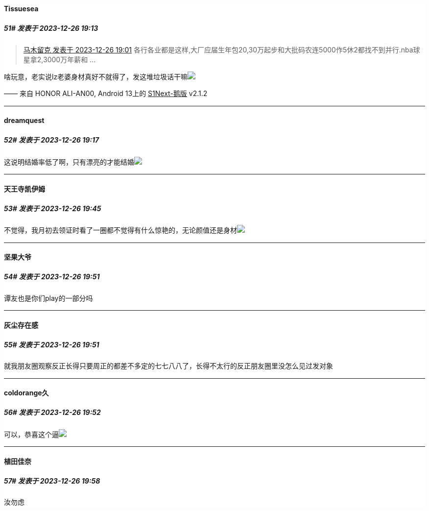 ####  Tissuesea  
##### 51#       发表于 2023-12-26 19:13

<blockquote><a href="httphttps://bbs.saraba1st.com/2b/forum.php?mod=redirect&amp;goto=findpost&amp;pid=63448032&amp;ptid=2165527" target="_blank">马木留克 发表于 2023-12-26 19:01</a>
各行各业都是这样,大厂应届生年包20,30万起步和大批码农连5000作5休2都找不到并行.nba球星拿2,3000万年薪和 ...</blockquote>
啥玩意，老实说lz老婆身材真好不就得了，发这堆垃圾话干嘛<img src="https://static.saraba1st.com/image/smiley/face2017/020.png" referrerpolicy="no-referrer">

—— 来自 HONOR ALI-AN00, Android 13上的 [S1Next-鹅版](https://github.com/ykrank/S1-Next/releases) v2.1.2

*****

####  dreamquest  
##### 52#       发表于 2023-12-26 19:17

这说明结婚率低了啊，只有漂亮的才能结婚<img src="https://static.saraba1st.com/image/smiley/face2017/065.png" referrerpolicy="no-referrer">

*****

####  天王寺凯伊姆  
##### 53#       发表于 2023-12-26 19:45

不觉得，我月初去领证时看了一圈都不觉得有什么惊艳的，无论颜值还是身材<img src="https://static.saraba1st.com/image/smiley/face2017/067.png" referrerpolicy="no-referrer">

*****

####  坚果大爷  
##### 54#       发表于 2023-12-26 19:51

谭友也是你们play的一部分吗

*****

####  灰尘存在感  
##### 55#       发表于 2023-12-26 19:51

就我朋友圈观察反正长得只要周正的都差不多定的七七八八了，长得不太行的反正朋友圈里没怎么见过发对象

*****

####  coldorange久  
##### 56#       发表于 2023-12-26 19:52

可以，恭喜这个逼<img src="https://static.saraba1st.com/image/smiley/face2017/066.png" referrerpolicy="no-referrer">

*****

####  植田佳奈  
##### 57#       发表于 2023-12-26 19:58

汝勿虑
